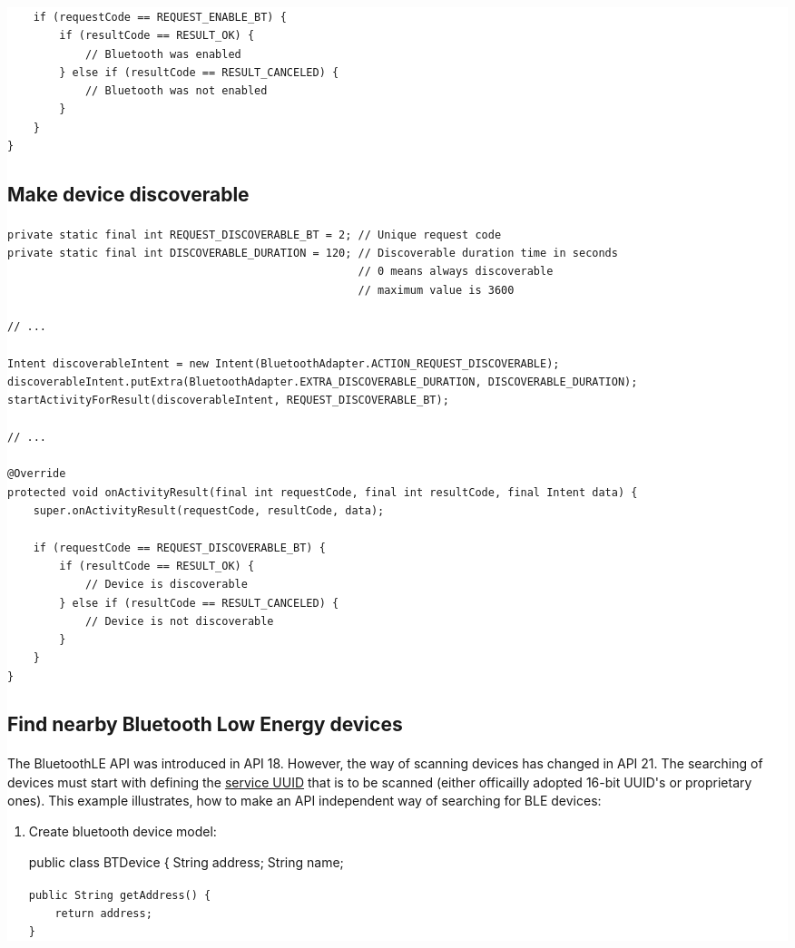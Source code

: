         if (requestCode == REQUEST_ENABLE_BT) {
            if (resultCode == RESULT_OK) {
                // Bluetooth was enabled
            } else if (resultCode == RESULT_CANCELED) {
                // Bluetooth was not enabled
            }
        }
    }

## Make device discoverable
    private static final int REQUEST_DISCOVERABLE_BT = 2; // Unique request code
    private static final int DISCOVERABLE_DURATION = 120; // Discoverable duration time in seconds
                                                          // 0 means always discoverable
                                                          // maximum value is 3600

    // ...

    Intent discoverableIntent = new Intent(BluetoothAdapter.ACTION_REQUEST_DISCOVERABLE);
    discoverableIntent.putExtra(BluetoothAdapter.EXTRA_DISCOVERABLE_DURATION, DISCOVERABLE_DURATION);
    startActivityForResult(discoverableIntent, REQUEST_DISCOVERABLE_BT);

    // ...

    @Override
    protected void onActivityResult(final int requestCode, final int resultCode, final Intent data) {
        super.onActivityResult(requestCode, resultCode, data);

        if (requestCode == REQUEST_DISCOVERABLE_BT) {
            if (resultCode == RESULT_OK) {
                // Device is discoverable
            } else if (resultCode == RESULT_CANCELED) {
                // Device is not discoverable
            }
        }
    }

## Find nearby Bluetooth Low Energy devices
The BluetoothLE API was introduced in API 18. However, the way of scanning devices has changed in API 21. The searching of devices must start with defining the [service UUID](https://learn.adafruit.com/introduction-to-bluetooth-low-energy/gatt#services) that is to be scanned (either officailly adopted 16-bit UUID's or proprietary ones). This example illustrates, how to make an API independent way of searching for BLE devices:

 1. Create bluetooth device model:


    public class BTDevice {
        String address;
        String name;
    
        public String getAddress() {
            return address;
        }
    